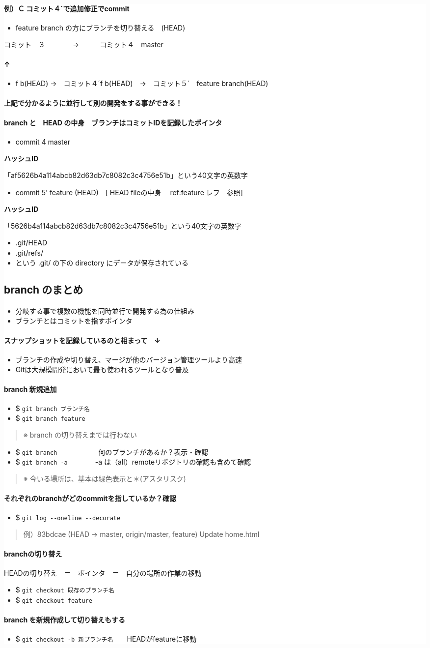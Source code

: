 #### 例）Ｃ コミット４´で追加修正でcommit
- feature branch の方にブランチを切り替える　(HEAD)

コミット　３　　　　→　　　コミット４　master
#### ↑
- f b(HEAD) →　コミット４´f b(HEAD)　→　コミット５´　feature branch(HEAD)

#### 上記で分かるように並行して別の開発をする事ができる！
#### **branch と　HEAD の中身　ブランチはコミットIDを記録したポインタ**

- commit 4  master

**ハッシュID**　

「af5626b4a114abcb82d63db7c8082c3c4756e51b」という40文字の英数字

- commit 5' feature (HEAD)　[ HEAD fileの中身 　ref:feature レフ　参照]

**ハッシュID**　

「5626b4a114abcb82d63db7c8082c3c4756e51b」という40文字の英数字

- .git/HEAD
- .git/refs/　
- という .git/ の下の directory にデータが保存されている
## branch のまとめ
- 分岐する事で複数の機能を同時並行で開発する為の仕組み
- ブランチとはコミットを指すポインタ
####  スナップショットを記録しているのと相まって　↓
- ブランチの作成や切り替え、マージが他のバージョン管理ツールより高速
- Gitは大規模開発において最も使われるツールとなり普及


#### branch 新規追加
- $ `git branch ブランチ名`
- $ `git branch feature`

>※ branch の切り替えまでは行わない

- $ `git branch`　　　　　　何のブランチがあるか？表示・確認
- $ `git branch -a`　　　　-a は（all）remoteリポジトリの確認も含めて確認

>※ 今いる場所は、基本は緑色表示と＊(アスタリスク)
#### それぞれのbranchがどのcommitを指しているか？確認
- $ `git log --oneline --decorate`

>例）83bdcae (HEAD -> master, origin/master, feature) Update home.html
#### branchの切り替え
HEADの切り替え　＝　ポインタ　＝　自分の場所の作業の移動
- $ `git checkout 既存のブランチ名`
- $ `git checkout feature`

#### branch を新規作成して切り替えもする
- $ `git checkout -b 新ブランチ名`　　HEADがfeatureに移動
